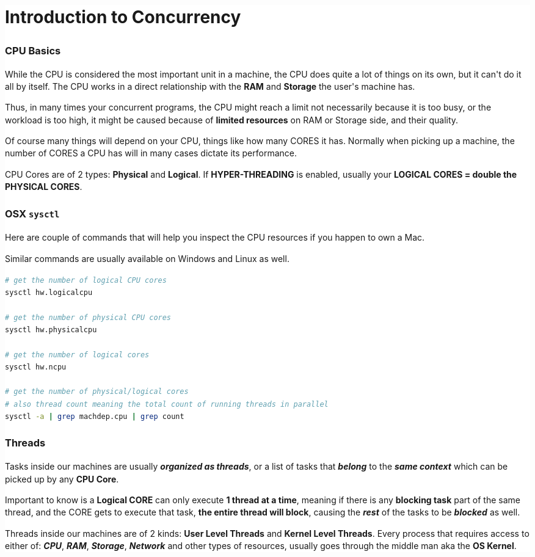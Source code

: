 # Introduction to Concurrency

### CPU Basics

While the CPU is considered the most important unit in a machine,
the CPU does quite a lot of things on its own, but it can't do it all by itself.
The CPU works in a direct relationship with the **RAM** and **Storage** the user's machine has.

Thus, in many times your concurrent programs, the CPU might reach a limit not necessarily
because it is too busy, or the workload is too high, it might be caused because of **limited
resources** on RAM or Storage side, and their quality.

Of course many things will depend on your CPU, things like how many CORES it has.
Normally when picking up a machine, the number of CORES a CPU has will in many cases
dictate its performance.

CPU Cores are of 2 types: **Physical** and **Logical**. If **HYPER-THREADING** is enabled,
usually your **LOGICAL CORES = double the PHYSICAL CORES**.  

### OSX `sysctl`

Here are couple of commands that will help you inspect
the CPU resources if you happen to own a Mac.

Similar commands are usually available on Windows and Linux as well.

```bash
# get the number of logical CPU cores
sysctl hw.logicalcpu

# get the number of physical CPU cores
sysctl hw.physicalcpu

# get the number of logical cores
sysctl hw.ncpu

# get the number of physical/logical cores
# also thread count meaning the total count of running threads in parallel
sysctl -a | grep machdep.cpu | grep count
```

### Threads

Tasks inside our machines are usually ***organized as threads***, or a list of tasks that ***belong*** to the ***same
context*** which can be picked up by any **CPU Core**.

Important to know is a **Logical CORE** can only execute **1 thread at a time**,
meaning if there is any **blocking task** part of the same thread, and the CORE
gets to execute that task, **the entire thread will block**, causing the ***rest***
of the tasks to be ***blocked*** as well.

Threads inside our machines are of 2 kinds: **User Level Threads** and **Kernel Level Threads**.
Every process that requires access to either of: ***CPU***, ***RAM***, ***Storage***, ***Network***
and other types of resources, usually goes through the middle man aka the **OS Kernel**.
